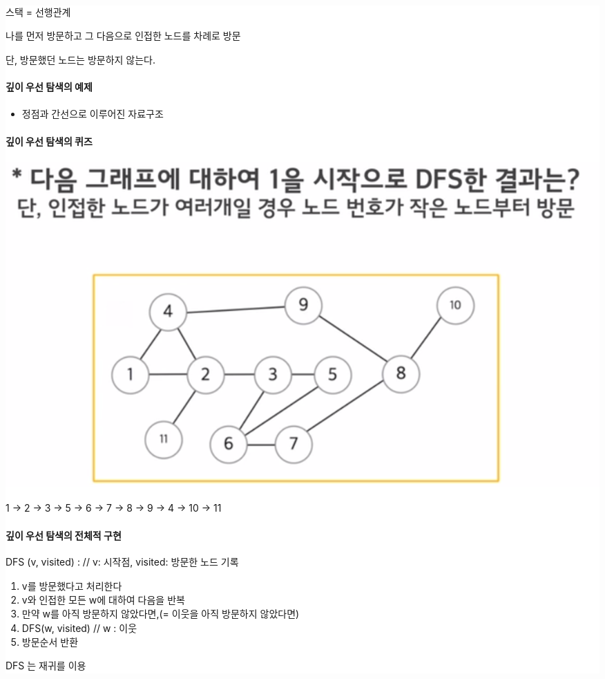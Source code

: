   스택 = 선행관계

  나를 먼저 방문하고 그 다음으로 인접한 노드를 차례로 방문

  단, 방문했던 노드는 방문하지 않는다.



#### 깊이 우선 탐색의 예제

* 정점과 간선으로 이루어진 자료구조



#### 깊이 우선 탐색의 퀴즈

![image-20191112143053936](./images/image-20191112143053936.png)

1 -> 2 -> 3 -> 5 -> 6 -> 7 -> 8 -> 9 -> 4 -> 10 -> 11



#### 깊이 우선 탐색의 전체적 구현

DFS (v, visited) :  // v: 시작점, visited: 방문한 노드 기록

1. v를 방문했다고 처리한다
2. v와 인접한 모든 w에 대하여 다음을 반복
3. 만약 w를 아직 방문하지 않았다면,(= 이웃을 아직 방문하지 않았다면)
4. DFS(w, visited)  // w : 이웃
5. 방문순서 반환

DFS 는 재귀를 이용
